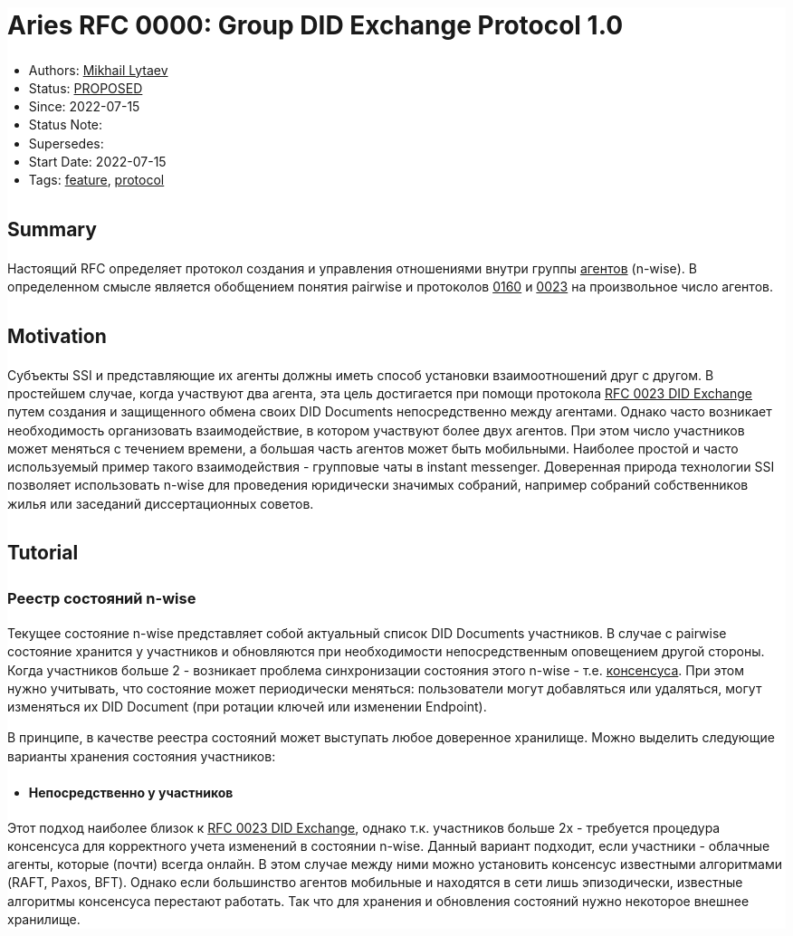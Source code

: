 # Aries RFC 0000: Group DID Exchange Protocol 1.0
-   Authors: [Mikhail Lytaev](mikelytaev@gmail.com)
-   Status: [PROPOSED](https://github.com/hyperledger/aries-rfcs/blob/main/README.md#proposed)
-   Since: 2022-07-15
-   Status Note: 
-   Supersedes:
-   Start Date: 2022-07-15
-   Tags: [feature](https://github.com/hyperledger/aries-rfcs/blob/main/tags.md#feature), [protocol](https://github.com/hyperledger/aries-rfcs/blob/main/tags.md#protocol)
## Summary
Настоящий RFC определяет протокол создания и управления отношениями внутри группы [агентов](https://github.com/hyperledger/aries-rfcs/tree/main/concepts/0004-agents) (n-wise). В определенном смысле является обобщением понятия pairwise и протоколов [0160](https://github.com/hyperledger/aries-rfcs/tree/main/features/0160-connection-protocol) и [0023](https://github.com/hyperledger/aries-rfcs/tree/main/features/0023-did-exchange) на произвольное число агентов.

## Motivation

Субъекты SSI и представляющие их агенты должны иметь способ установки взаимоотношений друг с другом. В простейшем случае, когда участвуют два агента, эта цель достигается при помощи протокола [RFC 0023 DID Exchange](https://github.com/hyperledger/aries-rfcs/blob/main/features/0023-did-exchange/README.md) путем создания и защищенного обмена своих DID Documents непосредственно между агентами. Однако часто возникает необходимость организовать взаимодействие, в котором участвуют более двух агентов. При этом число участников может меняться с течением времени, а большая часть агентов может быть мобильными. Наиболее простой и часто используемый пример такого взаимодействия - групповые чаты в instant messenger. Доверенная природа технологии SSI позволяет использовать n-wise для проведения юридически значимых собраний, например собраний собственников жилья или заседаний диссертационных советов.

## Tutorial

### Реестр состояний n-wise

Текущее состояние n-wise представляет собой актуальный список DID Documents участников. В случае с pairwise состояние хранится у участников и обновляются при необходимости непосредственным оповещением другой стороны. Когда участников больше 2 - возникает проблема синхронизации состояния этого n-wise - т.е. [консенсуса](https://en.wikipedia.org/wiki/Consensus_(computer_science)). При этом нужно учитывать, что состояние может периодически меняться: пользователи могут добавляться или удаляться, могут изменяться их DID Document (при ротации ключей или изменении Endpoint).

В принципе, в качестве реестра состояний может выступать любое доверенное хранилище. Можно выделить следующие варианты хранения состояния участников:

- #### Непосредственно у участников
Этот подход наиболее близок к [RFC 0023 DID Exchange](https://github.com/hyperledger/aries-rfcs/blob/main/features/0023-did-exchange/README.md), однако т.к. участников больше 2х - требуется процедура консенсуса для корректного учета изменений в состоянии n-wise. Данный вариант подходит, если участники - облачные агенты, которые (почти) всегда онлайн. В этом случае между ними можно установить консенсус известными алгоритмами (RAFT, Paxos, BFT). Однако если большинство агентов мобильные и находятся в сети лишь эпизодически, известные алгоритмы консенсуса перестают работать. Так что для хранения и обновления состояний нужно некоторое внешнее хранилище. 
